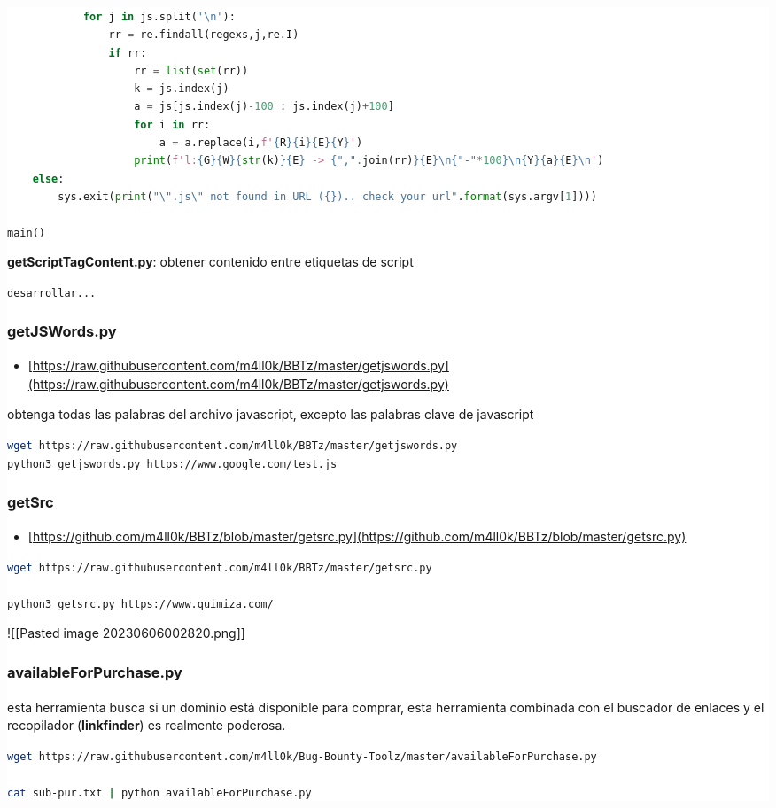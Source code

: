 ```python
            for j in js.split('\n'):
                rr = re.findall(regexs,j,re.I)
                if rr:
                    rr = list(set(rr))
                    k = js.index(j)
                    a = js[js.index(j)-100 : js.index(j)+100]
                    for i in rr:
                        a = a.replace(i,f'{R}{i}{E}{Y}')
                    print(f'l:{G}{W}{str(k)}{E} -> {",".join(rr)}{E}\n{"-"*100}\n{Y}{a}{E}\n')
    else:
        sys.exit(print("\".js\" not found in URL ({}).. check your url".format(sys.argv[1])))

main()
```

**getScriptTagContent.py**: obtener contenido entre etiquetas de script

```python
desarrollar...
```

### getJSWords.py

- [https://raw.githubusercontent.com/m4ll0k/BBTz/master/getjswords.py](https://raw.githubusercontent.com/m4ll0k/BBTz/master/getjswords.py)

obtenga todas las palabras del archivo javascript, excepto las palabras clave de javascript

```bash
wget https://raw.githubusercontent.com/m4ll0k/BBTz/master/getjswords.py
python3 getjswords.py https://www.google.com/test.js
```

### getSrc

- [https://github.com/m4ll0k/BBTz/blob/master/getsrc.py](https://github.com/m4ll0k/BBTz/blob/master/getsrc.py)

```bash
wget https://raw.githubusercontent.com/m4ll0k/BBTz/master/getsrc.py

python3 getsrc.py https://www.quimiza.com/
```

![[Pasted image 20230606002820.png]]

### availableForPurchase.py

esta herramienta busca si un dominio está disponible para comprar, esta herramienta combinada con el buscador de enlaces y el recopilador (**linkfinder**) es realmente poderosa.

```bash
wget https://raw.githubusercontent.com/m4ll0k/Bug-Bounty-Toolz/master/availableForPurchase.py

cat sub-pur.txt | python availableForPurchase.py
```
